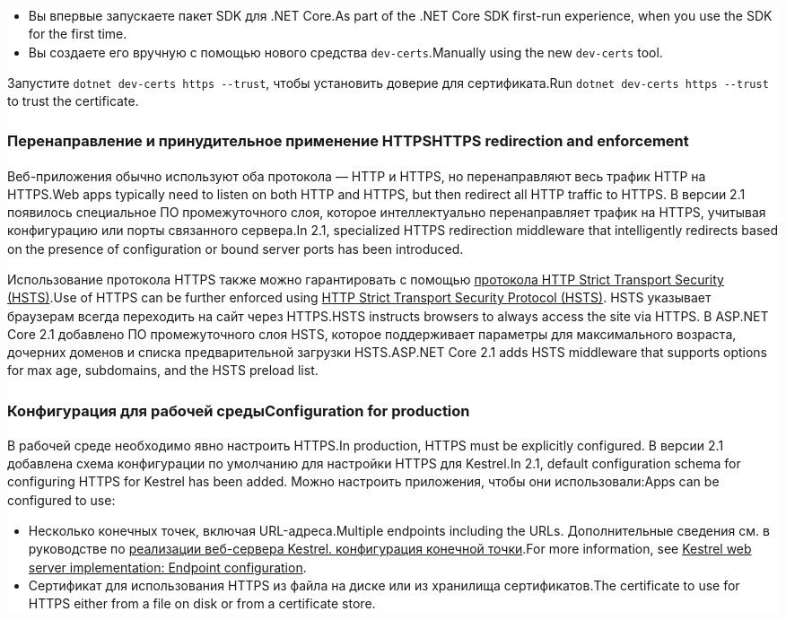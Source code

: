 * <span data-ttu-id="f9fa1-145">Вы впервые запускаете пакет SDK для .NET Core.</span><span class="sxs-lookup"><span data-stu-id="f9fa1-145">As part of the .NET Core SDK first-run experience, when you use the SDK for the first time.</span></span>
* <span data-ttu-id="f9fa1-146">Вы создаете его вручную с помощью нового средства `dev-certs`.</span><span class="sxs-lookup"><span data-stu-id="f9fa1-146">Manually using the new `dev-certs` tool.</span></span>

<span data-ttu-id="f9fa1-147">Запустите `dotnet dev-certs https --trust`, чтобы установить доверие для сертификата.</span><span class="sxs-lookup"><span data-stu-id="f9fa1-147">Run `dotnet dev-certs https --trust` to trust the certificate.</span></span>

### <a name="https-redirection-and-enforcement"></a><span data-ttu-id="f9fa1-148">Перенаправление и принудительное применение HTTPS</span><span class="sxs-lookup"><span data-stu-id="f9fa1-148">HTTPS redirection and enforcement</span></span>

<span data-ttu-id="f9fa1-149">Веб-приложения обычно используют оба протокола — HTTP и HTTPS, но перенаправляют весь трафик HTTP на HTTPS.</span><span class="sxs-lookup"><span data-stu-id="f9fa1-149">Web apps typically need to listen on both HTTP and HTTPS, but then redirect all HTTP traffic to HTTPS.</span></span> <span data-ttu-id="f9fa1-150">В версии 2.1 появилось специальное ПО промежуточного слоя, которое интеллектуально перенаправляет трафик на HTTPS, учитывая конфигурацию или порты связанного сервера.</span><span class="sxs-lookup"><span data-stu-id="f9fa1-150">In 2.1, specialized HTTPS redirection middleware that intelligently redirects based on the presence of configuration or bound server ports has been introduced.</span></span>

<span data-ttu-id="f9fa1-151">Использование протокола HTTPS также можно гарантировать с помощью [протокола HTTP Strict Transport Security (HSTS)](xref:security/enforcing-ssl#http-strict-transport-security-protocol-hsts).</span><span class="sxs-lookup"><span data-stu-id="f9fa1-151">Use of HTTPS can be further enforced using [HTTP Strict Transport Security Protocol (HSTS)](xref:security/enforcing-ssl#http-strict-transport-security-protocol-hsts).</span></span> <span data-ttu-id="f9fa1-152">HSTS указывает браузерам всегда переходить на сайт через HTTPS.</span><span class="sxs-lookup"><span data-stu-id="f9fa1-152">HSTS instructs browsers to always access the site via HTTPS.</span></span> <span data-ttu-id="f9fa1-153">В ASP.NET Core 2.1 добавлено ПО промежуточного слоя HSTS, которое поддерживает параметры для максимального возраста, дочерних доменов и списка предварительной загрузки HSTS.</span><span class="sxs-lookup"><span data-stu-id="f9fa1-153">ASP.NET Core 2.1 adds HSTS middleware that supports options for max age, subdomains, and the HSTS preload list.</span></span>

### <a name="configuration-for-production"></a><span data-ttu-id="f9fa1-154">Конфигурация для рабочей среды</span><span class="sxs-lookup"><span data-stu-id="f9fa1-154">Configuration for production</span></span>

<span data-ttu-id="f9fa1-155">В рабочей среде необходимо явно настроить HTTPS.</span><span class="sxs-lookup"><span data-stu-id="f9fa1-155">In production, HTTPS must be explicitly configured.</span></span> <span data-ttu-id="f9fa1-156">В версии 2.1 добавлена схема конфигурации по умолчанию для настройки HTTPS для Kestrel.</span><span class="sxs-lookup"><span data-stu-id="f9fa1-156">In 2.1, default configuration schema for configuring HTTPS for Kestrel has been added.</span></span> <span data-ttu-id="f9fa1-157">Можно настроить приложения, чтобы они использовали:</span><span class="sxs-lookup"><span data-stu-id="f9fa1-157">Apps can be configured to use:</span></span>

* <span data-ttu-id="f9fa1-158">Несколько конечных точек, включая URL-адреса.</span><span class="sxs-lookup"><span data-stu-id="f9fa1-158">Multiple endpoints including the URLs.</span></span> <span data-ttu-id="f9fa1-159">Дополнительные сведения см. в руководстве по [реализации веб-сервера Kestrel. конфигурация конечной точки](xref:fundamentals/servers/kestrel#endpoint-configuration).</span><span class="sxs-lookup"><span data-stu-id="f9fa1-159">For more information, see [Kestrel web server implementation: Endpoint configuration](xref:fundamentals/servers/kestrel#endpoint-configuration).</span></span>
* <span data-ttu-id="f9fa1-160">Сертификат для использования HTTPS из файла на диске или из хранилища сертификатов.</span><span class="sxs-lookup"><span data-stu-id="f9fa1-160">The certificate to use for HTTPS either from a file on disk or from a certificate store.</span></span>
